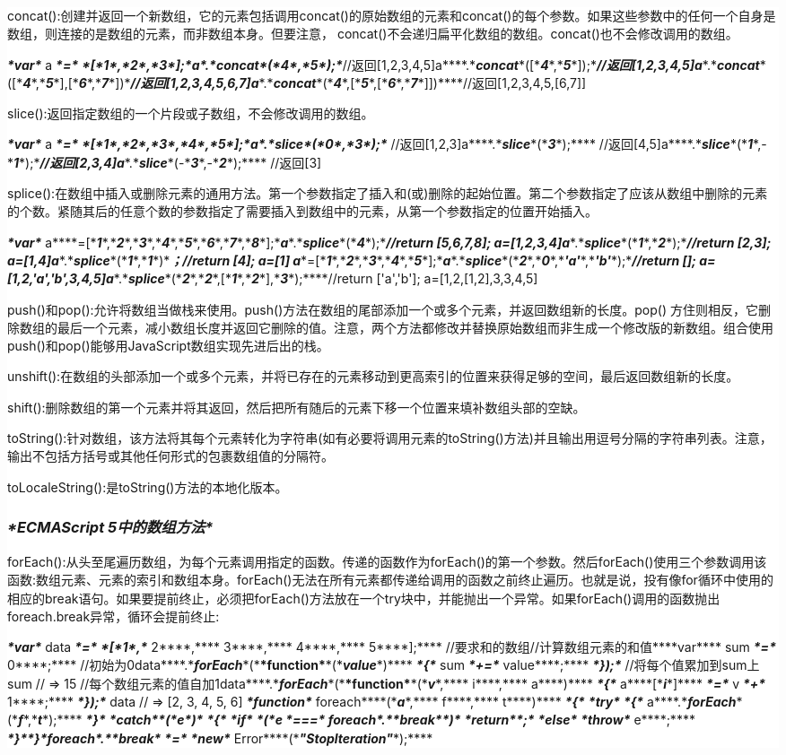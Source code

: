 
concat():创建并返回一个新数组，它的元素包括调用concat()的原始数组的元素和concat()的每个参数。如果这些参数中的任何一个自身是数组，则连接的是数组的元素，而非数组本身。但要注意， concat()不会递归扁平化数组的数组。concat()也不会修改调用的数组。

***\*var\**** a ***\*=\**** ***\*[\****1***\*,\****2***\*,\****3***\*];\****a***\*.\****concat***\*(\****4***\*,\****5***\*);\****//返回[1,2,3,4,5]a***\*.\****concat***\*([\****4***\*,\****5***\*]);\****//返回[1,2,3,4,5]a***\*.\****concat***\*([\****4***\*,\****5***\*],[\****6***\*,\****7***\*])\****//返回[1,2,3,4,5,6,7]a***\*.\****concat***\*(\****4***\*,[\****5***\*,[\****6***\*,\****7***\*]])\****//返回[1,2,3,4,5,[6,7]]

slice():返回指定数组的一个片段或子数组，不会修改调用的数组。

***\*var\**** a ***\*=\**** ***\*[\****1***\*,\****2***\*,\****3***\*,\****4***\*,\****5***\*];\****a***\*.\****slice***\*(\****0***\*,\****3***\*);\**** //返回[1,2,3]a***\*.\****slice***\*(\****3***\*);\**** //返回[4,5]a***\*.\****slice***\*(\****1***\*,-\****1***\*);\****//返回[2,3,4]a***\*.\****slice***\*(-\****3***\*,-\****2***\*);\**** //返回[3]

splice():在数组中插入或删除元素的通用方法。第一个参数指定了插入和(或)删除的起始位置。第二个参数指定了应该从数组中删除的元素的个数。紧随其后的任意个数的参数指定了需要插入到数组中的元素，从第一个参数指定的位置开始插入。

***\*var\**** a***\*=[\****1***\*,\****2***\*,\****3***\*,\****4***\*,\****5***\*,\****6***\*,\****7***\*,\****8***\*];\****a***\*.\****splice***\*(\****4***\*);\****//return [5,6,7,8]; a=[1,2,3,4]a***\*.\****splice***\*(\****1***\*,\****2***\*);\****//return [2,3]; a=[1,4]a***\*.\****splice***\*(\****1***\*,\****1***\*)\****；//return [4]; a=[1] a***\*=[\****1***\*,\****2***\*,\****3***\*,\****4***\*,\****5***\*];\****a***\*.\****splice***\*(\****2***\*,\****0***\*,\****'a'***\*,\****'b'***\*);\****//return []; a=[1,2,'a','b',3,4,5]a***\*.\****splice***\*(\****2***\*,\****2***\*,[\****1***\*,\****2***\*],\****3***\*);\****//return ['a','b']; a=[1,2,[1,2],3,3,4,5]

push()和pop():允许将数组当做栈来使用。push()方法在数组的尾部添加一个或多个元素，并返回数组新的长度。pop() 方住则相反，它删除数组的最后一个元素，减小数组长度并返回它删除的值。注意，两个方法都修改并替换原始数组而非生成一个修改版的新数组。组合使用push()和pop()能够用JavaScript数组实现先进后出的栈。

unshift():在数组的头部添加一个或多个元素，并将已存在的元素移动到更高索引的位置来获得足够的空间，最后返回数组新的长度。

shift():删除数组的第一个元素并将其返回，然后把所有随后的元素下移一个位置来填补数组头部的空缺。

toString():针对数组，该方法将其每个元素转化为字符串(如有必要将调用元素的toString()方法)并且输出用逗号分隔的字符串列表。注意，输出不包括方括号或其他任何形式的包裹数组值的分隔符。

toLocaleString():是toString()方法的本地化版本。

### ***\*ECMAScript 5中的数组方法\****

forEach():从头至尾遍历数组，为每个元素调用指定的函数。传递的函数作为forEach()的第一个参数。然后forEach()使用三个参数调用该函数:数组元素、元素的索引和数组本身。forEach()无法在所有元素都传递给调用的函数之前终止遍历。也就是说，投有像for循环中使用的相应的break语句。如果要提前终止，必须把forEach()方法放在一个try块中，并能抛出一个异常。如果forEach()调用的函数抛出foreach.break异常，循环会提前终止:

***\*var\**** data  ***\*=\**** ***\*[\****1***\*,\**** 2***\*,\**** 3***\*,\**** 4***\*,\**** 5***\*];\**** //要求和的数组//计算数组元素的和值***\*var\**** sum  ***\*=\**** 0***\*;\**** //初始为0data***\*.\****forEach***\*(\*******\*function\*******\*(\****value***\*)\**** ***\*{\**** sum  ***\*+=\**** value***\*;\**** ***\*});\**** //将每个值累加到sum上sum  //  =>  15 //每个数组元素的值自加1data***\*.\****forEach***\*(\*******\*function\*******\*(\****v***\*,\**** i***\*,\**** a***\*)\**** ***\*{\**** a***\*[\****i***\*]\**** ***\*=\**** v ***\*+\**** 1***\*;\**** ***\*});\**** data  // => [2, 3, 4, 5, 6] ***\*function\**** foreach***\*(\****a***\*,\**** f***\*,\**** t***\*)\**** ***\*{\**** ***\*try\**** ***\*{\**** a***\*.\****forEach***\*(\****f***\*,\****t***\*);\**** ***\*}\**** ***\*catch\*******\*(\****e***\*)\**** ***\*{\**** 	***\*if\**** ***\*(\****e ***\*===\**** foreach***\*.\*******\*break\*******\*)\**** ***\*return\*******\*;\**** 	***\*else\**** ***\*throw\**** e***\*;\**** ***\*}\*******\*}\****foreach***\*.\*******\*break\**** ***\*=\**** ***\*new\**** Error***\*(\****"Stoplteration"***\*);\****
